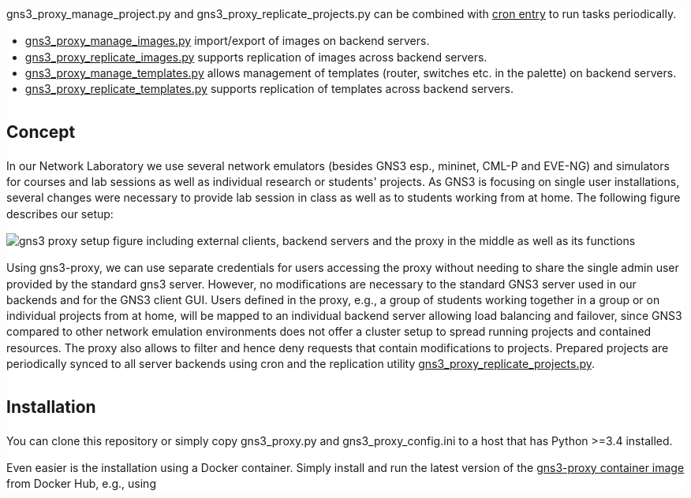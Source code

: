 gns3_proxy_manage_project.py and gns3_proxy_replicate_projects.py can be combined with [cron entry](https://github.com/srieger1/gns3-proxy/blob/develop/gns3_proxy_crontab) to run tasks periodically.   

- [gns3_proxy_manage_images.py](https://github.com/srieger1/gns3-proxy/blob/develop/gns3_proxy_manage_images.py) import/export of images on backend servers.
- [gns3_proxy_replicate_images.py](https://github.com/srieger1/gns3-proxy/blob/develop/gns3_proxy_replicate_images.py) supports replication of images across backend servers.
- [gns3_proxy_manage_templates.py](https://github.com/srieger1/gns3-proxy/blob/develop/gns3_proxy_manage_templates.py) allows management of templates (router, switches etc. in the palette) on backend servers.
- [gns3_proxy_replicate_templates.py](https://github.com/srieger1/gns3-proxy/blob/develop/gns3_proxy_replicate_templates.py) supports replication of templates across backend servers.

Concept
-------

In our Network Laboratory we use several network emulators (besides GNS3 esp., mininet, CML-P and EVE-NG) and simulators
for courses and lab sessions as well as individual research or students' projects. As GNS3 is focusing on single user
installations, several changes were necessary to provide lab session in class as well as to students working from
at home. The following figure describes our setup:

![gns3 proxy setup figure including external clients, backend servers and the proxy in the middle as well as its functions](https://raw.githubusercontent.com/srieger1/gns3-proxy/develop/gns3-proxy-concept.png "GNS3 proxy setup in the NetLab of Fulda University of Applied Sciences")

Using gns3-proxy, we can use separate credentials for users accessing the proxy without needing to share the single
admin user provided by the standard gns3 server. However, no modifications are necessary to the standard GNS3 server
used in our backends and for the GNS3 client GUI. Users defined in the proxy, e.g., a group of students working
together in a group or on individual projects from at home, will be mapped to an individual backend server allowing
load balancing and failover, since GNS3 compared to other network emulation environments does not offer a cluster setup
to spread running projects and contained resources. The proxy also allows to filter and hence deny requests that
contain modifications to projects. Prepared projects are periodically synced to all server backends using cron and the
replication utility [gns3_proxy_replicate_projects.py](https://github.com/srieger1/gns3-proxy/blob/develop/gns3_proxy_replicate_projects.py).

Installation
------------

You can clone this repository or simply copy gns3_proxy.py and gns3_proxy_config.ini to a host that has Python >=3.4
installed. 

Even easier is the installation using a Docker container. Simply install and run the latest version of the [gns3-proxy
container image](https://cloud.docker.com/u/flex/repository/docker/flex/gns3-proxy)
from Docker Hub, e.g., using
